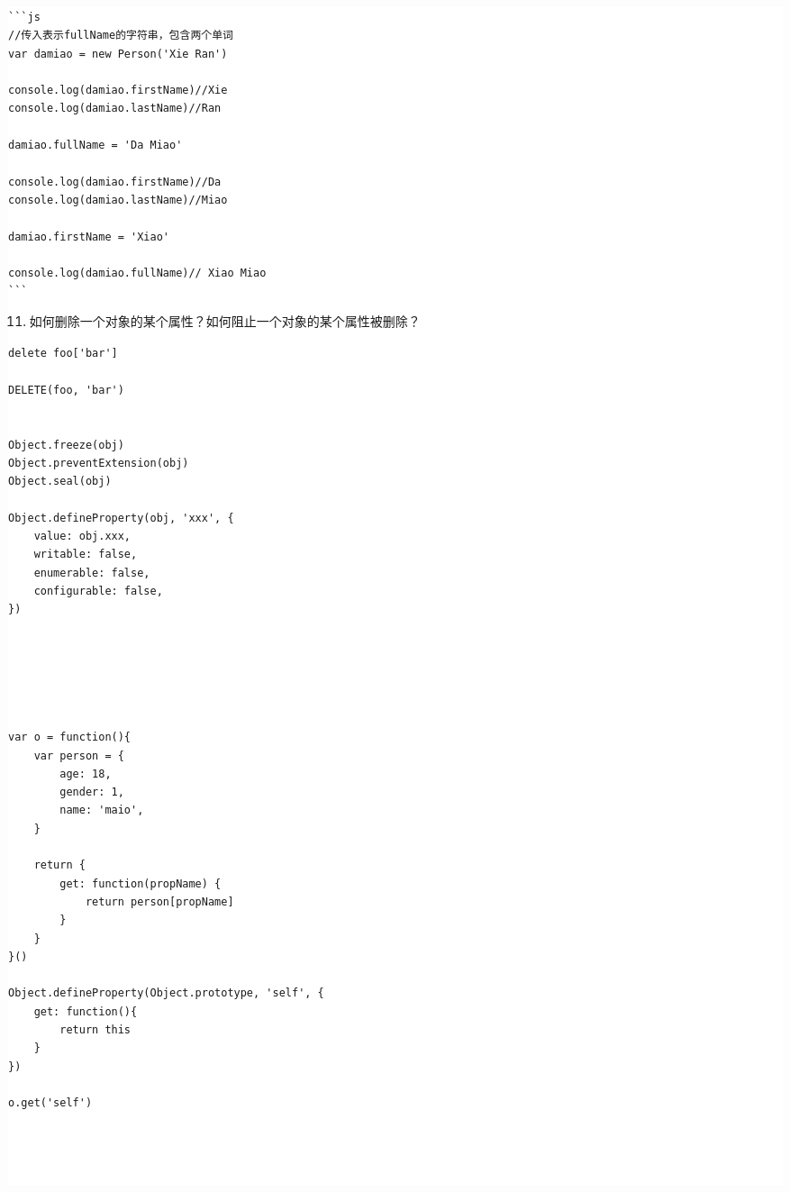     ```js
    //传入表示fullName的字符串，包含两个单词
    var damiao = new Person('Xie Ran')

    console.log(damiao.firstName)//Xie
    console.log(damiao.lastName)//Ran

    damiao.fullName = 'Da Miao'

    console.log(damiao.firstName)//Da
    console.log(damiao.lastName)//Miao

    damiao.firstName = 'Xiao'

    console.log(damiao.fullName)// Xiao Miao
    ```
11. 如何删除一个对象的某个属性？如何阻止一个对象的某个属性被删除？
```
delete foo['bar']

DELETE(foo, 'bar')


Object.freeze(obj)
Object.preventExtension(obj)
Object.seal(obj)

Object.defineProperty(obj, 'xxx', {
    value: obj.xxx,
    writable: false,
    enumerable: false,
    configurable: false,
})






var o = function(){
    var person = {
        age: 18,
        gender: 1,
        name: 'maio',
    }
    
    return {
        get: function(propName) {
            return person[propName]
        }
    }
}()

Object.defineProperty(Object.prototype, 'self', {
    get: function(){
        return this
    }
})

o.get('self')





```

